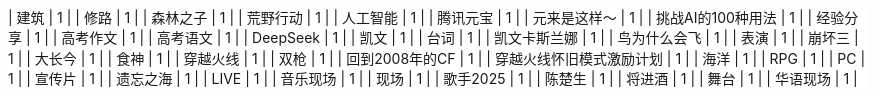 | 建筑 | 1 |
| 修路 | 1 |
| 森林之子 | 1 |
| 荒野行动 | 1 |
| 人工智能 | 1 |
| 腾讯元宝 | 1 |
| 元来是这样～ | 1 |
| 挑战AI的100种用法 | 1 |
| 经验分享 | 1 |
| 高考作文 | 1 |
| 高考语文 | 1 |
| DeepSeek | 1 |
| 凯文 | 1 |
| 台词 | 1 |
| 凯文卡斯兰娜 | 1 |
| 鸟为什么会飞 | 1 |
| 表演 | 1 |
| 崩坏三 | 1 |
| 大长今 | 1 |
| 食神 | 1 |
| 穿越火线 | 1 |
| 双枪 | 1 |
| 回到2008年的CF | 1 |
| 穿越火线怀旧模式激励计划 | 1 |
| 海洋 | 1 |
| RPG | 1 |
| PC | 1 |
| 宣传片 | 1 |
| 遗忘之海 | 1 |
| LIVE | 1 |
| 音乐现场 | 1 |
| 现场 | 1 |
| 歌手2025 | 1 |
| 陈楚生 | 1 |
| 将进酒 | 1 |
| 舞台 | 1 |
| 华语现场 | 1 |